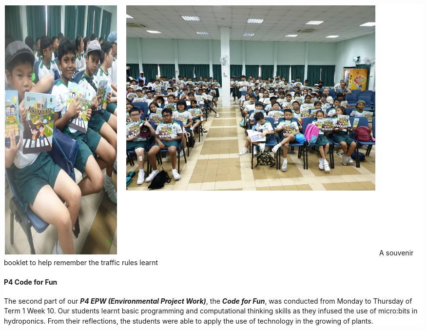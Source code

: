 ![A souvenir booklet to help remember the traffic rules learnt](/images/P4%20traffic%20games5.png)
A&nbsp;souvenir booklet to help remember the traffic rules learnt
  

#### **P4 Code for Fun**

The second part of our&nbsp;**_P4 EPW (Environmental Project Work)_**, the&nbsp;**_Code for Fun_**, was conducted from Monday to Thursday of Term 1 Week 10. Our students learnt basic programming and computational thinking skills as they infused the use of micro:bits in hydroponics. From their reflections, the students were able to apply the use of technology in the growing of plants.
